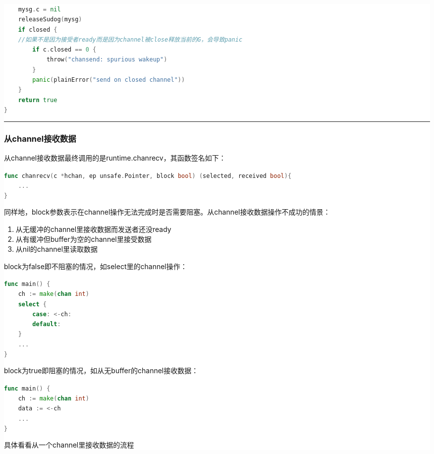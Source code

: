 ```go
	mysg.c = nil
	releaseSudog(mysg)
	if closed {
    //如果不是因为接受者ready而是因为channel被close释放当前的G，会导致panic
		if c.closed == 0 {
			throw("chansend: spurious wakeup")
		}
		panic(plainError("send on closed channel"))
	}
	return true
}
```

---

### 从channel接收数据

从channel接收数据最终调用的是runtime.chanrecv，其函数签名如下：

```go
func chanrecv(c *hchan, ep unsafe.Pointer, block bool) (selected, received bool){
    ...
}
```

同样地，block参数表示在channel操作无法完成时是否需要阻塞。从channel接收数据操作不成功的情景：

1. 从无缓冲的channel里接收数据而发送者还没ready
2. 从有缓冲但buffer为空的channel里接受数据
3. 从nil的channel里读取数据

block为false即不阻塞的情况，如select里的channel操作：

```go
func main() {
    ch := make(chan int)
    select {
        case: <-ch:
        default:
    }
    ...
}
```

block为true即阻塞的情况，如从无buffer的channel接收数据：

```go
func main() {
    ch := make(chan int)
    data := <-ch 
    ...
}

```

具体看看从一个channel里接收数据的流程
